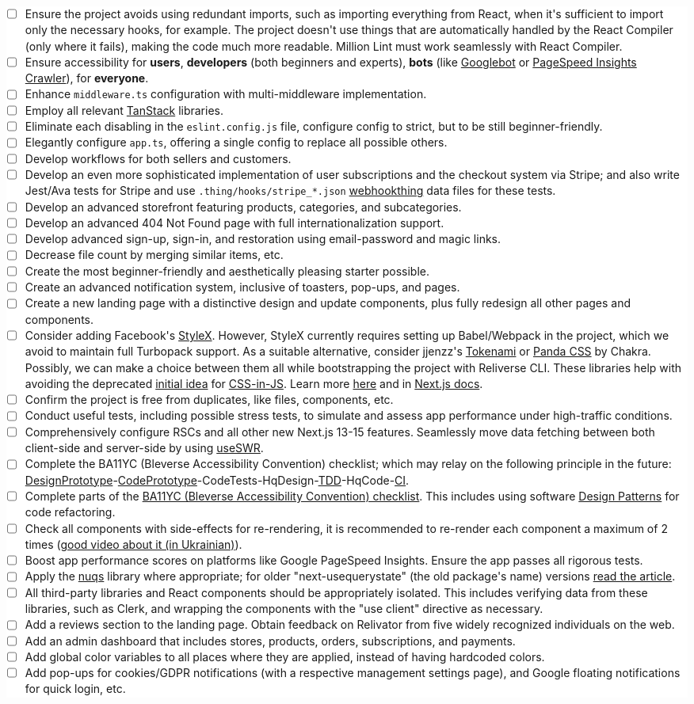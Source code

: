 - [ ] Ensure the project avoids using redundant imports, such as importing everything from React, when it's sufficient to import only the necessary hooks, for example. The project doesn't use things that are automatically handled by the React Compiler (only where it fails), making the code much more readable. Million Lint must work seamlessly with React Compiler.
- [ ] Ensure accessibility for **users**, **developers** (both beginners and experts), **bots** (like [Googlebot](https://developers.google.com/search/docs/crawling-indexing/googlebot) or [PageSpeed Insights Crawler](https://pagespeed.web.dev)), for **everyone**.
- [ ] Enhance `middleware.ts` configuration with multi-middleware implementation.
- [ ] Employ all relevant [TanStack](https://tanstack.com) libraries.
- [ ] Eliminate each disabling in the `eslint.config.js` file, configure config to strict, but to be still beginner-friendly.
- [ ] Elegantly configure `app.ts`, offering a single config to replace all possible others.
- [ ] Develop workflows for both sellers and customers.
- [ ] Develop an even more sophisticated implementation of user subscriptions and the checkout system via Stripe; and also write Jest/Ava tests for Stripe and use `.thing/hooks/stripe_*.json` [webhookthing](https://docs.webhookthing.com) data files for these tests.
- [ ] Develop an advanced storefront featuring products, categories, and subcategories.
- [ ] Develop an advanced 404 Not Found page with full internationalization support.
- [ ] Develop advanced sign-up, sign-in, and restoration using email-password and magic links.
- [ ] Decrease file count by merging similar items, etc.
- [ ] Create the most beginner-friendly and aesthetically pleasing starter possible.
- [ ] Create an advanced notification system, inclusive of toasters, pop-ups, and pages.
- [ ] Create a new landing page with a distinctive design and update components, plus fully redesign all other pages and components.
- [ ] Consider adding Facebook's [StyleX](https://stylexjs.com/blog/introducing-stylex). However, StyleX currently requires setting up Babel/Webpack in the project, which we avoid to maintain full Turbopack support. As a suitable alternative, consider jjenzz's [Tokenami](https://github.com/tokenami/tokenami#readme) or [Panda CSS](https://panda-css.com) by Chakra. Possibly, we can make a choice between them all while bootstrapping the project with Reliverse CLI. These libraries help with avoiding the deprecated [initial idea](https://stylexjs.com/blog/introducing-stylex/#the-origins-of-stylex) for [CSS-in-JS](https://medium.com/dailyjs/what-is-actually-css-in-js-f2f529a2757). Learn more [here](https://github.com/reactwg/react-18/discussions/110) and in [Next.js docs](https://nextjs.org/docs/app/building-the-application/styling/css-in-js).
- [ ] Confirm the project is free from duplicates, like files, components, etc.
- [ ] Conduct useful tests, including possible stress tests, to simulate and assess app performance under high-traffic conditions.
- [ ] Comprehensively configure RSCs and all other new Next.js 13-15 features. Seamlessly move data fetching between both client-side and server-side by using [useSWR](https://x.com/shuding_/status/1794461568505352693).
- [ ] Complete the BA11YC (Bleverse Accessibility Convention) checklist; which may relay on the following principle in the future: [DesignPrototype](https://uiprep.com/blog/ultimate-guide-to-prototyping-in-figma)-[CodePrototype](https://medium.com/@joomiguelcunha/the-power-of-prototyping-code-55f4ed485a30)-CodeTests-HqDesign-[TDD](https://en.wikipedia.org/wiki/Test-driven_development)-HqCode-[CI](https://en.wikipedia.org/wiki/CI/CD).
- [ ] Complete parts of the [BA11YC (Bleverse Accessibility Convention) checklist](https://github.com/bs-oss/BA11YC). This includes using software [Design Patterns](https://refactoring.guru/design-patterns/what-is-pattern) for code refactoring.
- [ ] Check all components with side-effects for re-rendering, it is recommended to re-render each component a maximum of 2 times ([good video about it (in Ukrainian)](https://youtu.be/uH9uMH2e5Ts)).
- [ ] Boost app performance scores on platforms like Google PageSpeed Insights. Ensure the app passes all rigorous tests.
- [ ] Apply the [nuqs](https://nuqs.47ng.com) library where appropriate; for older "next-usequerystate" (the old package's name) versions [read the article](https://francoisbest.com/posts/2023/storing-react-state-in-the-url-with-nextjs).
- [ ] All third-party libraries and React components should be appropriately isolated. This includes verifying data from these libraries, such as Clerk, and wrapping the components with the "use client" directive as necessary.
- [ ] Add a reviews section to the landing page. Obtain feedback on Relivator from five widely recognized individuals on the web.
- [ ] Add an admin dashboard that includes stores, products, orders, subscriptions, and payments.
- [ ] Add global color variables to all places where they are applied, instead of having hardcoded colors.
- [ ] Add pop-ups for cookies/GDPR notifications (with a respective management settings page), and Google floating notifications for quick login, etc.

[badge-discord]: https://badgen.net/discord/members/Pb8uKbwpsJ?icon=discord&label=discord&color=purple
[link-discord]: https://discord.gg/Pb8uKbwpsJ